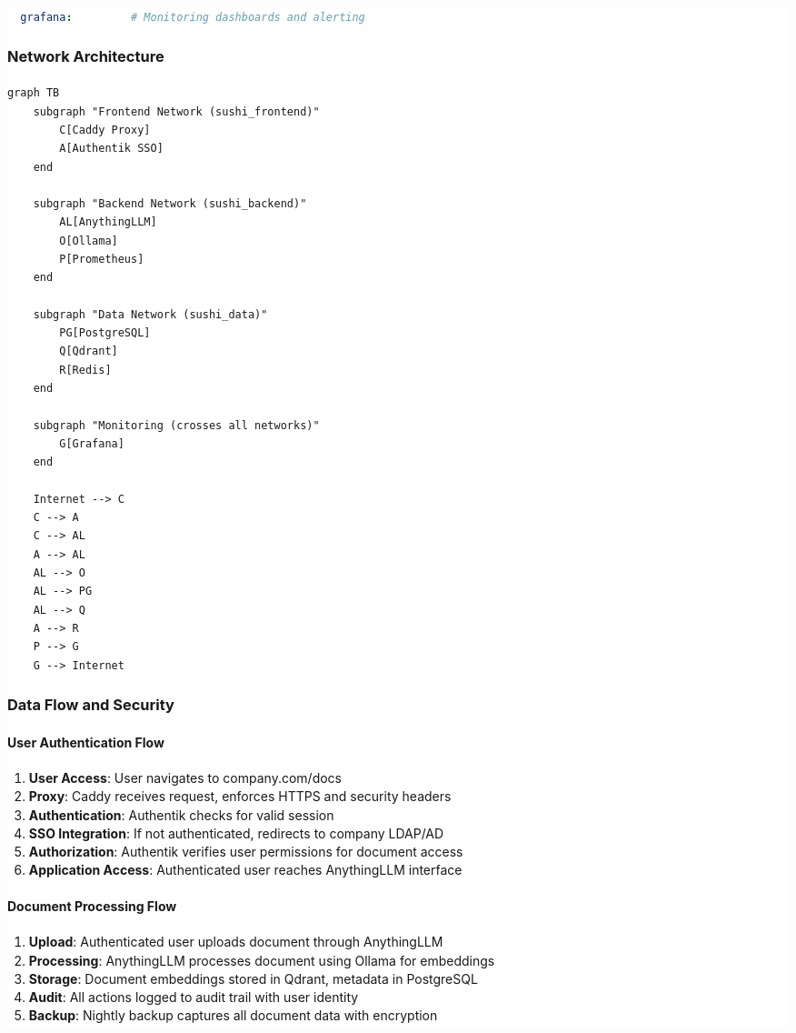 ```yaml
  grafana:         # Monitoring dashboards and alerting
```

### Network Architecture

```mermaid
graph TB
    subgraph "Frontend Network (sushi_frontend)"
        C[Caddy Proxy]
        A[Authentik SSO]
    end
    
    subgraph "Backend Network (sushi_backend)"
        AL[AnythingLLM]
        O[Ollama]
        P[Prometheus]
    end
    
    subgraph "Data Network (sushi_data)"
        PG[PostgreSQL]
        Q[Qdrant]
        R[Redis]
    end
    
    subgraph "Monitoring (crosses all networks)"
        G[Grafana]
    end
    
    Internet --> C
    C --> A
    C --> AL
    A --> AL
    AL --> O
    AL --> PG
    AL --> Q
    A --> R
    P --> G
    G --> Internet
```

### Data Flow and Security

#### User Authentication Flow
1. **User Access**: User navigates to company.com/docs
2. **Proxy**: Caddy receives request, enforces HTTPS and security headers
3. **Authentication**: Authentik checks for valid session
4. **SSO Integration**: If not authenticated, redirects to company LDAP/AD
5. **Authorization**: Authentik verifies user permissions for document access
6. **Application Access**: Authenticated user reaches AnythingLLM interface

#### Document Processing Flow
1. **Upload**: Authenticated user uploads document through AnythingLLM
2. **Processing**: AnythingLLM processes document using Ollama for embeddings
3. **Storage**: Document embeddings stored in Qdrant, metadata in PostgreSQL
4. **Audit**: All actions logged to audit trail with user identity
5. **Backup**: Nightly backup captures all document data with encryption
